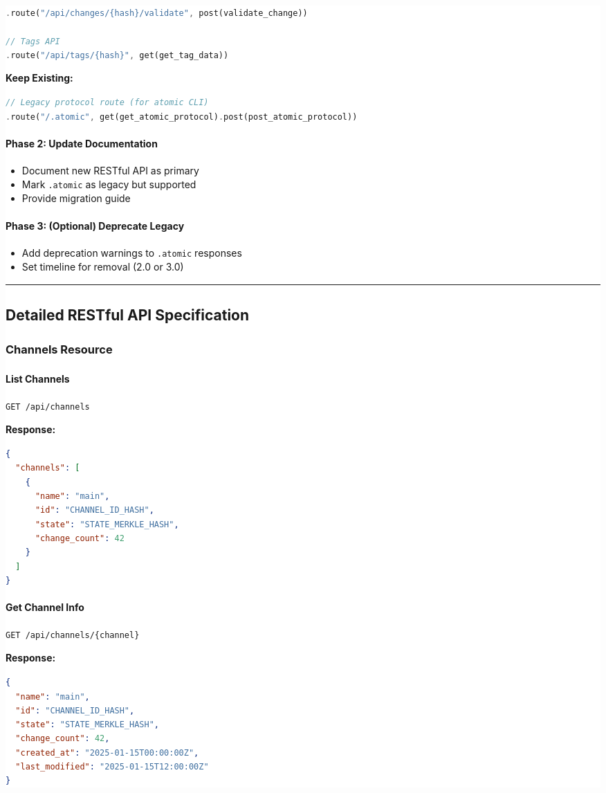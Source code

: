 ```rust
.route("/api/changes/{hash}/validate", post(validate_change))

// Tags API
.route("/api/tags/{hash}", get(get_tag_data))
```

**Keep Existing:**
```rust
// Legacy protocol route (for atomic CLI)
.route("/.atomic", get(get_atomic_protocol).post(post_atomic_protocol))
```

#### Phase 2: Update Documentation

- Document new RESTful API as primary
- Mark `.atomic` as legacy but supported
- Provide migration guide

#### Phase 3: (Optional) Deprecate Legacy

- Add deprecation warnings to `.atomic` responses
- Set timeline for removal (2.0 or 3.0)

---

## Detailed RESTful API Specification

### Channels Resource

#### List Channels
```http
GET /api/channels
```

**Response:**
```json
{
  "channels": [
    {
      "name": "main",
      "id": "CHANNEL_ID_HASH",
      "state": "STATE_MERKLE_HASH",
      "change_count": 42
    }
  ]
}
```

#### Get Channel Info
```http
GET /api/channels/{channel}
```

**Response:**
```json
{
  "name": "main",
  "id": "CHANNEL_ID_HASH",
  "state": "STATE_MERKLE_HASH",
  "change_count": 42,
  "created_at": "2025-01-15T00:00:00Z",
  "last_modified": "2025-01-15T12:00:00Z"
}
```
